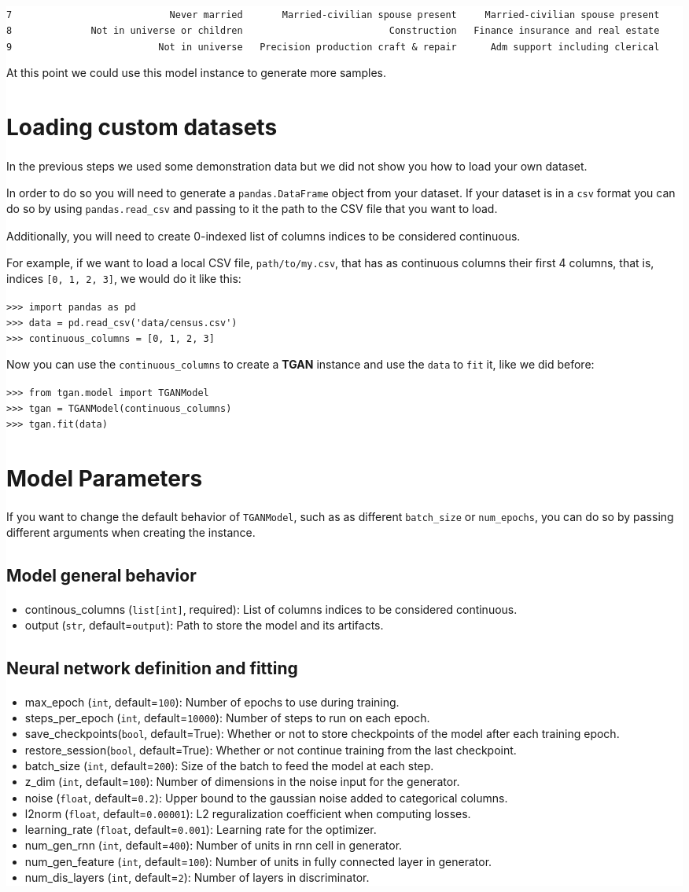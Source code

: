 ```
7                            Never married       Married-civilian spouse present     Married-civilian spouse present
8              Not in universe or children                          Construction   Finance insurance and real estate
9                          Not in universe   Precision production craft & repair      Adm support including clerical
```

At this point we could use this model instance to generate more samples.

# Loading custom datasets

In the previous steps we used some demonstration data but we did not show you how to load your own
dataset.

In order to do so you will need to generate a `pandas.DataFrame` object from your dataset. If your
dataset is in a `csv` format you can do so by using `pandas.read_csv` and passing to it the path to
the CSV file that you want to load.

Additionally, you will need to create 0-indexed list of columns indices to be considered continuous.

For example, if we want to load a local CSV file, `path/to/my.csv`, that has as continuous columns
their first 4 columns, that is, indices `[0, 1, 2, 3]`, we would do it like this:

```
>>> import pandas as pd
>>> data = pd.read_csv('data/census.csv')
>>> continuous_columns = [0, 1, 2, 3]
```

Now you can use the `continuous_columns` to create a **TGAN** instance and use the `data` to `fit`
it, like we did before:

```
>>> from tgan.model import TGANModel
>>> tgan = TGANModel(continuous_columns)
>>> tgan.fit(data)
```

# Model Parameters

If you want to change the default behavior of `TGANModel`, such as as different `batch_size` or
`num_epochs`, you can do so by passing different arguments when creating the instance.

## Model general behavior

* continous_columns (`list[int]`, required): List of columns indices to be considered continuous.
* output (`str`, default=`output`): Path to store the model and its artifacts.

## Neural network definition and fitting

* max_epoch (`int`, default=`100`): Number of epochs to use during training.
* steps_per_epoch (`int`, default=`10000`): Number of steps to run on each epoch.
* save_checkpoints(`bool`, default=True): Whether or not to store checkpoints of the model after each training epoch.
* restore_session(`bool`, default=True): Whether or not continue training from the last checkpoint.
* batch_size (`int`, default=`200`): Size of the batch to feed the model at each step.
* z_dim (`int`, default=`100`): Number of dimensions in the noise input for the generator.
* noise (`float`, default=`0.2`): Upper bound to the gaussian noise added to categorical columns.
* l2norm (`float`, default=`0.00001`): L2 reguralization coefficient when computing losses.
* learning_rate (`float`, default=`0.001`): Learning rate for the optimizer.
* num_gen_rnn (`int`, default=`400`): Number of units in rnn cell in generator.
* num_gen_feature (`int`, default=`100`): Number of units in fully connected layer in generator.
* num_dis_layers (`int`, default=`2`): Number of layers in discriminator.